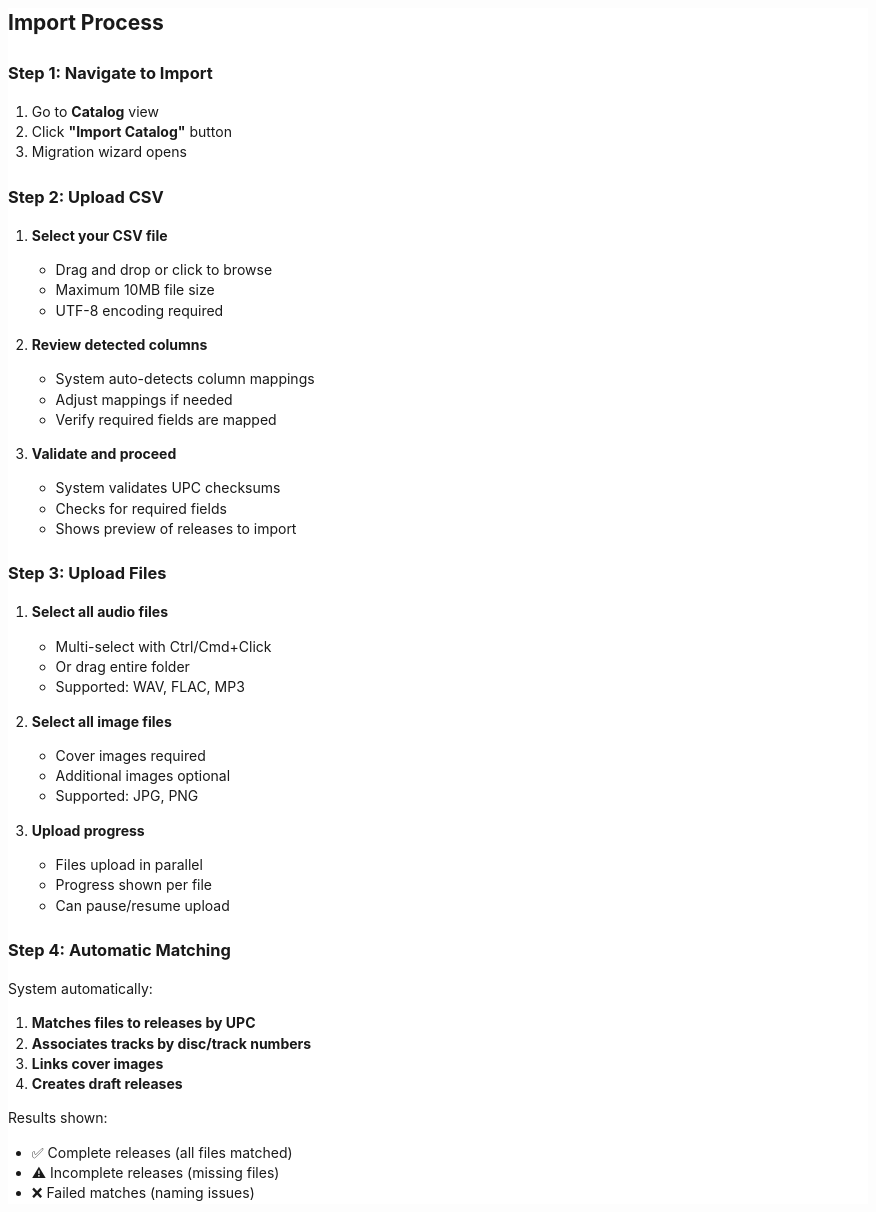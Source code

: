 
## Import Process

### Step 1: Navigate to Import

1. Go to **Catalog** view
2. Click **"Import Catalog"** button
3. Migration wizard opens

### Step 2: Upload CSV

1. **Select your CSV file**
   - Drag and drop or click to browse
   - Maximum 10MB file size
   - UTF-8 encoding required

2. **Review detected columns**
   - System auto-detects column mappings
   - Adjust mappings if needed
   - Verify required fields are mapped

3. **Validate and proceed**
   - System validates UPC checksums
   - Checks for required fields
   - Shows preview of releases to import

### Step 3: Upload Files

1. **Select all audio files**
   - Multi-select with Ctrl/Cmd+Click
   - Or drag entire folder
   - Supported: WAV, FLAC, MP3

2. **Select all image files**
   - Cover images required
   - Additional images optional
   - Supported: JPG, PNG

3. **Upload progress**
   - Files upload in parallel
   - Progress shown per file
   - Can pause/resume upload

### Step 4: Automatic Matching

System automatically:
1. **Matches files to releases by UPC**
2. **Associates tracks by disc/track numbers**
3. **Links cover images**
4. **Creates draft releases**

Results shown:
- ✅ Complete releases (all files matched)
- ⚠️ Incomplete releases (missing files)
- ❌ Failed matches (naming issues)
